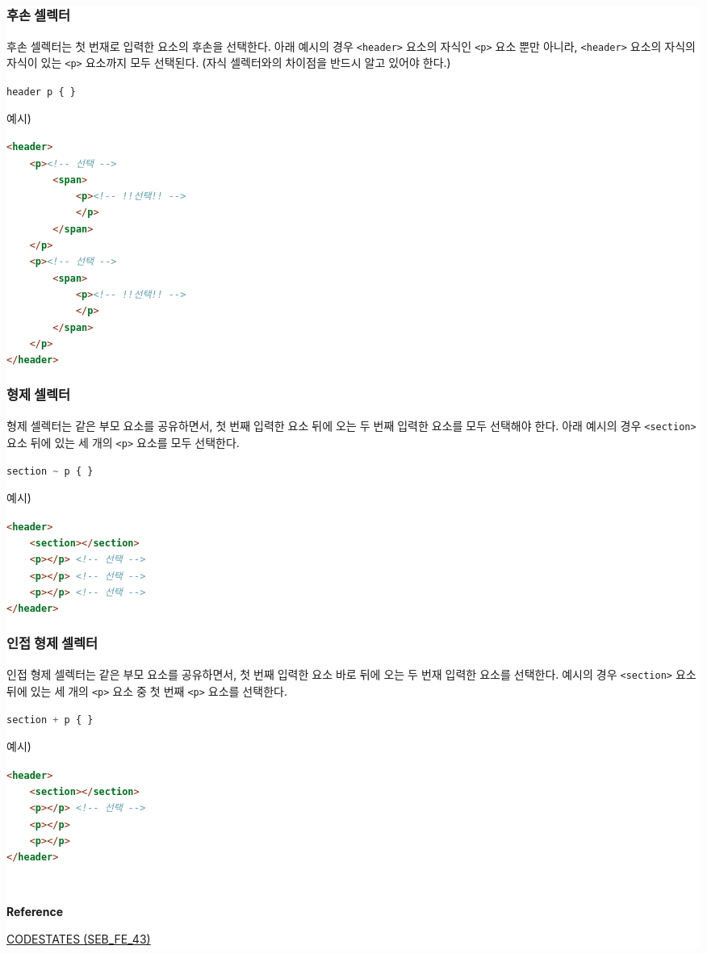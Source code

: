 ### 후손 셀렉터
후손 셀렉터는 첫 번재로 입력한 요소의 후손을 선택한다. 아래 예시의 경우 `<header>` 요소의 자식인 `<p>` 요소 뿐만 아니라, `<header>` 요소의 자식의 자식이 있는 `<p>` 요소까지 모두 선택된다. (자식 셀렉터와의 차이점을 반드시 알고 있어야 한다.)

```css
header p { }
```

예시)
```html
<header>
	<p><!-- 선택 -->
		<span>
			<p><!-- !!선택!! -->
			</p>
		</span>
	</p>
	<p><!-- 선택 -->
		<span>
			<p><!-- !!선택!! -->
			</p>
		</span>
	</p>
</header>
```

### 형제 셀렉터
형제 셀렉터는 같은 부모 요소를 공유하면서, 첫 번째 입력한 요소 뒤에 오는 두 번째 입력한 요소를 모두 선택해야 한다. 아래 예시의 경우 `<section>` 요소 뒤에 있는 세 개의 `<p>` 요소를 모두 선택한다.
```css
section ~ p { }
```

예시)
```html
<header>
	<section></section>
	<p></p> <!-- 선택 -->
	<p></p> <!-- 선택 -->
	<p></p> <!-- 선택 -->
</header>
```

### 인접 형제 셀렉터
인접 형제 셀렉터는 같은 부모 요소를 공유하면서, 첫 번째 입력한 요소 바로 뒤에 오는 두 번재 입력한 요소를 선택한다. 예시의 경우 `<section>` 요소 뒤에 있는 세 개의 `<p>` 요소 중 첫 번째 `<p>` 요소를 선택한다.
```css
section + p { }
```

예시)
```html
<header>
	<section></section>
	<p></p> <!-- 선택 -->
	<p></p> 
	<p></p> 
</header>
```

<br>

**Reference**

[CODESTATES (SEB_FE_43)](https://www.codestates.com/)